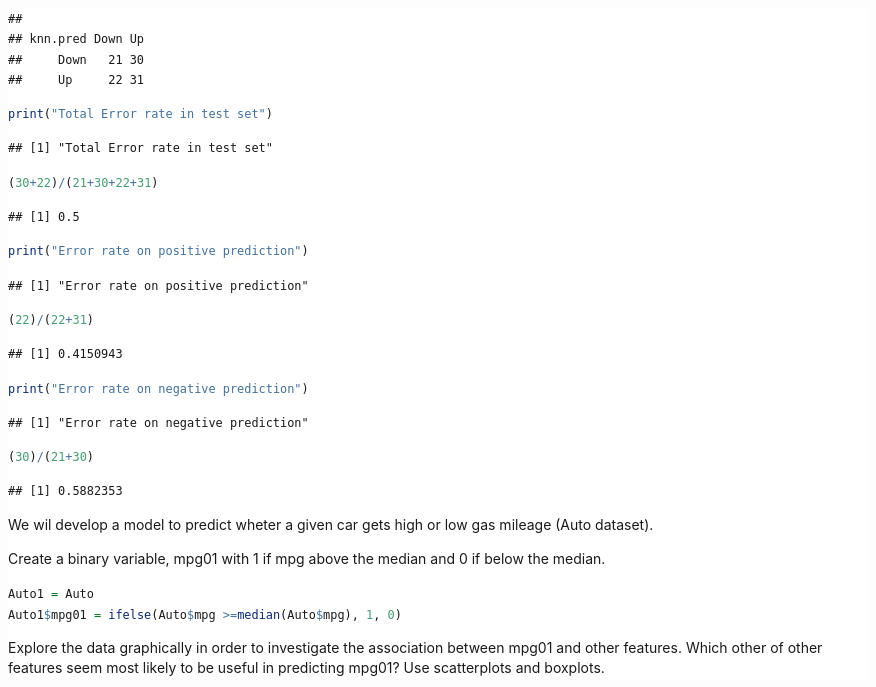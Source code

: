 ```
##         
## knn.pred Down Up
##     Down   21 30
##     Up     22 31
```

```r
print("Total Error rate in test set")
```

```
## [1] "Total Error rate in test set"
```

```r
(30+22)/(21+30+22+31)
```

```
## [1] 0.5
```

```r
print("Error rate on positive prediction")
```

```
## [1] "Error rate on positive prediction"
```

```r
(22)/(22+31)
```

```
## [1] 0.4150943
```

```r
print("Error rate on negative prediction")
```

```
## [1] "Error rate on negative prediction"
```

```r
(30)/(21+30)
```

```
## [1] 0.5882353
```

We wil develop a model to predict wheter a given car gets high or low gas mileage (Auto dataset).

Create a binary variable, mpg01 with 1 if mpg above the median and 0 if below the median.

```r
Auto1 = Auto
Auto1$mpg01 = ifelse(Auto$mpg >=median(Auto$mpg), 1, 0)
```
Explore the data graphically in order to investigate the association between mpg01 and other features. Which other of other features seem most likely to be useful in predicting mpg01? Use scatterplots and boxplots.
